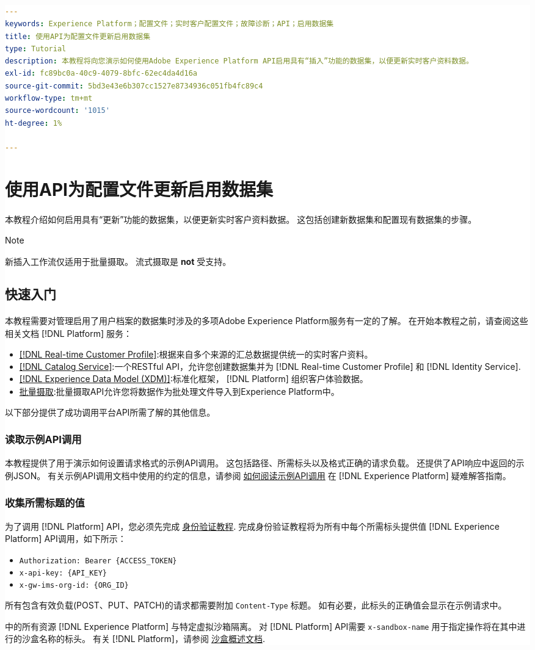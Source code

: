 ```yaml
---
keywords: Experience Platform；配置文件；实时客户配置文件；故障诊断；API；启用数据集
title: 使用API为配置文件更新启用数据集
type: Tutorial
description: 本教程将向您演示如何使用Adobe Experience Platform API启用具有“插入”功能的数据集，以便更新实时客户资料数据。
exl-id: fc89bc0a-40c9-4079-8bfc-62ec4da4d16a
source-git-commit: 5bd3e43e6b307cc1527e8734936c051fb4fc89c4
workflow-type: tm+mt
source-wordcount: '1015'
ht-degree: 1%

---
```


# 使用API为配置文件更新启用数据集

本教程介绍如何启用具有“更新”功能的数据集，以便更新实时客户资料数据。 这包括创建新数据集和配置现有数据集的步骤。

>[!NOTE]
>
>新插入工作流仅适用于批量摄取。 流式摄取是 **not** 受支持。

## 快速入门

本教程需要对管理启用了用户档案的数据集时涉及的多项Adobe Experience Platform服务有一定的了解。 在开始本教程之前，请查阅这些相关文档 [!DNL Platform] 服务：

- [[!DNL Real-time Customer Profile]](../../profile/home.md):根据来自多个来源的汇总数据提供统一的实时客户资料。
- [[!DNL Catalog Service]](../../catalog/home.md):一个RESTful API，允许您创建数据集并为 [!DNL Real-time Customer Profile] 和 [!DNL Identity Service].
- [[!DNL Experience Data Model (XDM)]](../../xdm/home.md):标准化框架， [!DNL Platform] 组织客户体验数据。
- [批量摄取](../../ingestion/batch-ingestion/overview.md):批量摄取API允许您将数据作为批处理文件导入到Experience Platform中。

以下部分提供了成功调用平台API所需了解的其他信息。

### 读取示例API调用

本教程提供了用于演示如何设置请求格式的示例API调用。 这包括路径、所需标头以及格式正确的请求负载。 还提供了API响应中返回的示例JSON。 有关示例API调用文档中使用的约定的信息，请参阅 [如何阅读示例API调用](../../landing/troubleshooting.md#how-do-i-format-an-api-request) 在 [!DNL Experience Platform] 疑难解答指南。

### 收集所需标题的值

为了调用 [!DNL Platform] API，您必须先完成 [身份验证教程](https://www.adobe.com/go/platform-api-authentication-en). 完成身份验证教程将为所有中每个所需标头提供值 [!DNL Experience Platform] API调用，如下所示：

- `Authorization: Bearer {ACCESS_TOKEN}`
- `x-api-key: {API_KEY}`
- `x-gw-ims-org-id: {ORG_ID}`

所有包含有效负载(POST、PUT、PATCH)的请求都需要附加 `Content-Type` 标题。 如有必要，此标头的正确值会显示在示例请求中。

中的所有资源 [!DNL Experience Platform] 与特定虚拟沙箱隔离。 对 [!DNL Platform] API需要 `x-sandbox-name` 用于指定操作将在其中进行的沙盒名称的标头。 有关 [!DNL Platform]，请参阅 [沙盒概述文档](../../sandboxes/home.md).
